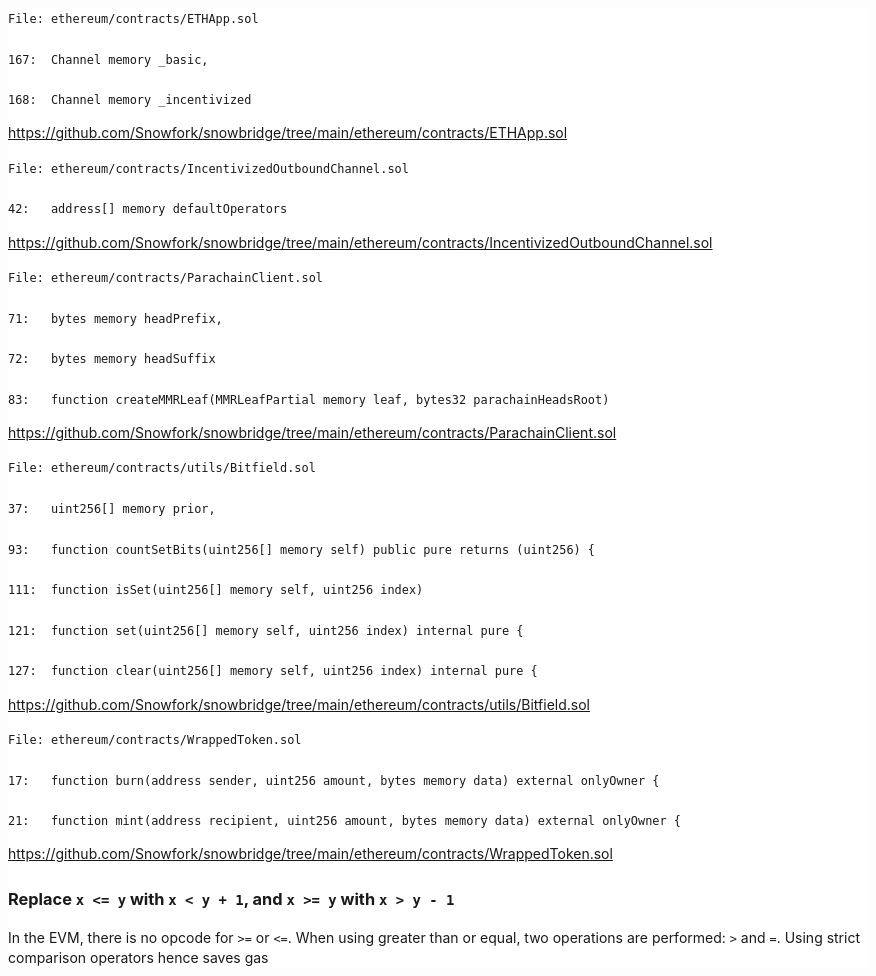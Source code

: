 ```solidity
File: ethereum/contracts/ETHApp.sol

167:  Channel memory _basic,

168:  Channel memory _incentivized
```
https://github.com/Snowfork/snowbridge/tree/main/ethereum/contracts/ETHApp.sol

```solidity
File: ethereum/contracts/IncentivizedOutboundChannel.sol

42:   address[] memory defaultOperators
```
https://github.com/Snowfork/snowbridge/tree/main/ethereum/contracts/IncentivizedOutboundChannel.sol

```solidity
File: ethereum/contracts/ParachainClient.sol

71:   bytes memory headPrefix,

72:   bytes memory headSuffix

83:   function createMMRLeaf(MMRLeafPartial memory leaf, bytes32 parachainHeadsRoot)
```
https://github.com/Snowfork/snowbridge/tree/main/ethereum/contracts/ParachainClient.sol

```solidity
File: ethereum/contracts/utils/Bitfield.sol

37:   uint256[] memory prior,

93:   function countSetBits(uint256[] memory self) public pure returns (uint256) {

111:  function isSet(uint256[] memory self, uint256 index)

121:  function set(uint256[] memory self, uint256 index) internal pure {

127:  function clear(uint256[] memory self, uint256 index) internal pure {
```
https://github.com/Snowfork/snowbridge/tree/main/ethereum/contracts/utils/Bitfield.sol

```solidity
File: ethereum/contracts/WrappedToken.sol

17:   function burn(address sender, uint256 amount, bytes memory data) external onlyOwner {

21:   function mint(address recipient, uint256 amount, bytes memory data) external onlyOwner {
```
https://github.com/Snowfork/snowbridge/tree/main/ethereum/contracts/WrappedToken.sol

### Replace `x <= y` with `x < y + 1`, and `x >= y` with `x > y - 1`
In the EVM, there is no opcode for `>=` or `<=`. When using greater than or equal, two operations are performed: `>` and `=`. Using strict comparison operators hence saves gas
